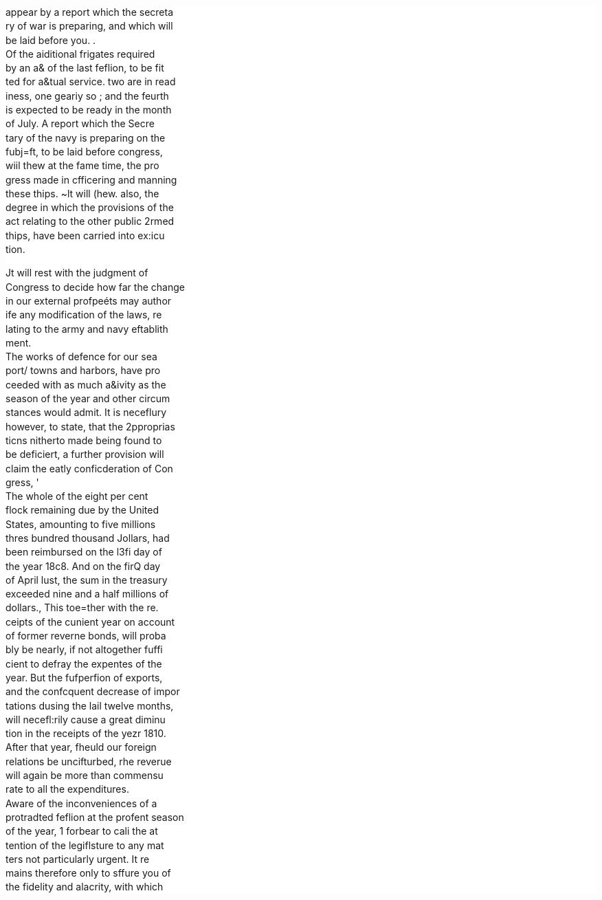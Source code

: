 appear by a report which the secreta­  
ry of war is preparing, and which will  
be laid before you. .  
Of the aiditional frigates required  
by an a&amp; of the last feflion, to be fit­  
ted for a&amp;tual service. two are in read­  
iness, one geariy so ; and the feurth  
is expected to be ready in the month  
of July. A report which the Secre­  
tary of the navy is preparing on the  
fubj=ft, to be laid before congress,  
wiil thew at the fame time, the pro­  
gress made in cfficering and manning  
these thips. ~lt will (hew. also, the  
degree in which the provisions of the  
act relating to the other public 2rmed  
thips, have been carried into ex:icu­  
tion.  
  
Jt will rest with the judgment of  
Congress to decide how far the change  
in our external profpeéts may author­  
ife any modification of the laws, re­  
lating to the army and navy eftablith­  
ment.  
The works of defence for our sea­  
port/ towns and harbors, have pro­  
ceeded with as much a&amp;ivity as the  
season of the year and other circum­  
stances would admit. It is neceflury  
however, to state, that the 2pproprias  
ticns nitherto made being found to  
be deficiert, a further provision will  
claim the eatly conficderation of Con­  
gress, &#x27;  
The whole of the eight per cent  
flock remaining due by the United  
States, amounting to five millions  
thres bundred thousand Jollars, had  
been reimbursed on the l3fi day of  
the year 18c8. And on the firQ day  
of April lust, the sum in the treasury  
exceeded nine and a half millions of  
dollars., This toe=ther with the re.  
ceipts of the cunient year on account  
of former reverne bonds, will proba­  
bly be nearly, if not altogether fuffi­  
cient to defray the expentes of the  
year. But the fufperfion of exports,  
and the confcquent decrease of impor­  
tations dusing the lail twelve months,  
will necefl:rily cause a great diminu­  
tion in the receipts of the yezr 1810.  
After that year, fheuld our foreign  
relations be uncifturbed, rhe reverue  
will again be more than commensu­  
rate to all the expenditures.  
Aware of the inconveniences of a  
protradted feflion at the profent season  
of the year, 1 forbear to cali the at­  
tention of the legiflsture to any mat­  
ters not particularly urgent. It re­  
mains therefore only to sffure you of  
the fidelity and alacrity, with which  